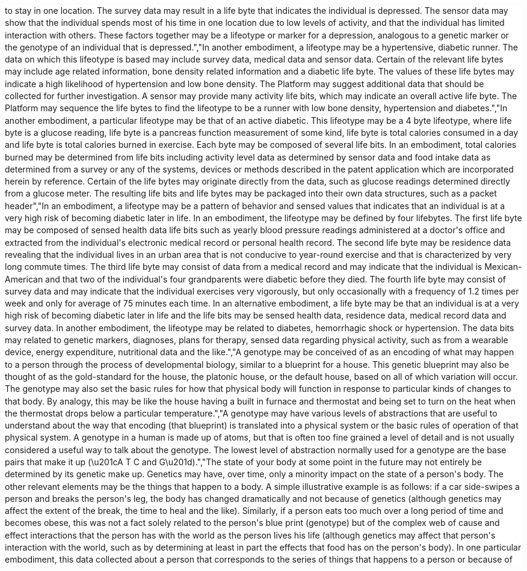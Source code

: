 to stay in one location. The survey data may result in a life byte that indicates the individual is depressed. The sensor data may show that the individual spends most of his time in one location due to low levels of activity, and that the individual has limited interaction with others. These factors together may be a lifeotype or marker for a depression, analogous to a genetic marker or the genotype of an individual that is depressed.","In another embodiment, a lifeotype may be a hypertensive, diabetic runner. The data on which this lifeotype is based may include survey data, medical data and sensor data. Certain of the relevant life bytes may include age related information, bone density related information and a diabetic life byte. The values of these life bytes may indicate a high likelihood of hypertension and low bone density. The Platform may suggest additional data that should be collected for further investigation. A sensor may provide many activity life bits, which may indicate an overall active life byte. The Platform may sequence the life bytes to find the lifeotype to be a runner with low bone density, hypertension and diabetes.","In another embodiment, a particular lifeotype may be that of an active diabetic. This lifeotype may be a 4 byte lifeotype, where life byte  is a glucose reading, life byte  is a pancreas function measurement of some kind, life byte  is total calories consumed in a day and life byte  is total calories burned in exercise. Each byte may be composed of several life bits. In an embodiment, total calories burned may be determined from life bits including activity level data as determined by sensor data and food intake data as determined from a survey or any of the systems, devices or methods described in the patent application which are incorporated herein by reference. Certain of the life bytes may originate directly from the data, such as glucose readings determined directly from a glucose meter. The resulting life bits and life bytes may be packaged into their own data structures, such as a packet header","In an embodiment, a lifeotype may be a pattern of behavior and sensed values that indicates that an individual is at a very high risk of becoming diabetic later in life. In an embodiment, the lifeotype may be defined by four lifebytes. The first life byte may be composed of sensed health data life bits such as yearly blood pressure readings administered at a doctor's office and extracted from the individual's electronic medical record or personal health record. The second life byte may be residence data revealing that the individual lives in an urban area that is not conducive to year-round exercise and that is characterized by very long commute times. The third life byte may consist of data from a medical record and may indicate that the individual is Mexican-American and that two of the individual's four grandparents were diabetic before they died. The fourth life byte may consist of survey data and may indicate that the individual exercises very vigorously, but only occasionally with a frequency of 1.2 times per week and only for average of 75 minutes each time. In an alternative embodiment, a life byte may be that an individual is at a very high risk of becoming diabetic later in life and the life bits may be sensed health data, residence data, medical record data and survey data. In another embodiment, the lifeotype may be related to diabetes, hemorrhagic shock or hypertension. The data bits may related to genetic markers, diagnoses, plans for therapy, sensed data regarding physical activity, such as from a wearable device, energy expenditure, nutritional data and the like.","A genotype may be conceived of as an encoding of what may happen to a person through the process of developmental biology, similar to a blueprint for a house. This genetic blueprint may also be thought of as the gold-standard for the house, the platonic house, or the default house, based on all of which variation will occur. The genotype may also set the basic rules for how that physical body will function in response to particular kinds of changes to that body. By analogy, this may be like the house having a built in furnace and thermostat and being set to turn on the heat when the thermostat drops below a particular temperature.","A genotype may have various levels of abstractions that are useful to understand about the way that encoding (that blueprint) is translated into a physical system or the basic rules of operation of that physical system. A genotype in a human is made up of atoms, but that is often too fine grained a level of detail and is not usually considered a useful way to talk about the genotype. The lowest level of abstraction normally used for a genotype are the base pairs that make it up (\u201cA T C and G\u201d).","The state of your body at some point in the future may not entirely be determined by its genetic make up. Genetics may have, over time, only a minority impact on the state of a person's body. The other relevant elements may be the things that happen to a body. A simple illustrative example is as follows: if a car side-swipes a person and breaks the person's leg, the body has changed dramatically and not because of genetics (although genetics may affect the extent of the break, the time to heal and the like). Similarly, if a person eats too much over a long period of time and becomes obese, this was not a fact solely related to the person's blue print (genotype) but of the complex web of cause and effect interactions that the person has with the world as the person lives his life (although genetics may affect that person's interaction with the world, such as by determining at least in part the effects that food has on the person's body). In one particular embodiment, this data collected about a person that corresponds to the series of things that happens to a person or because of